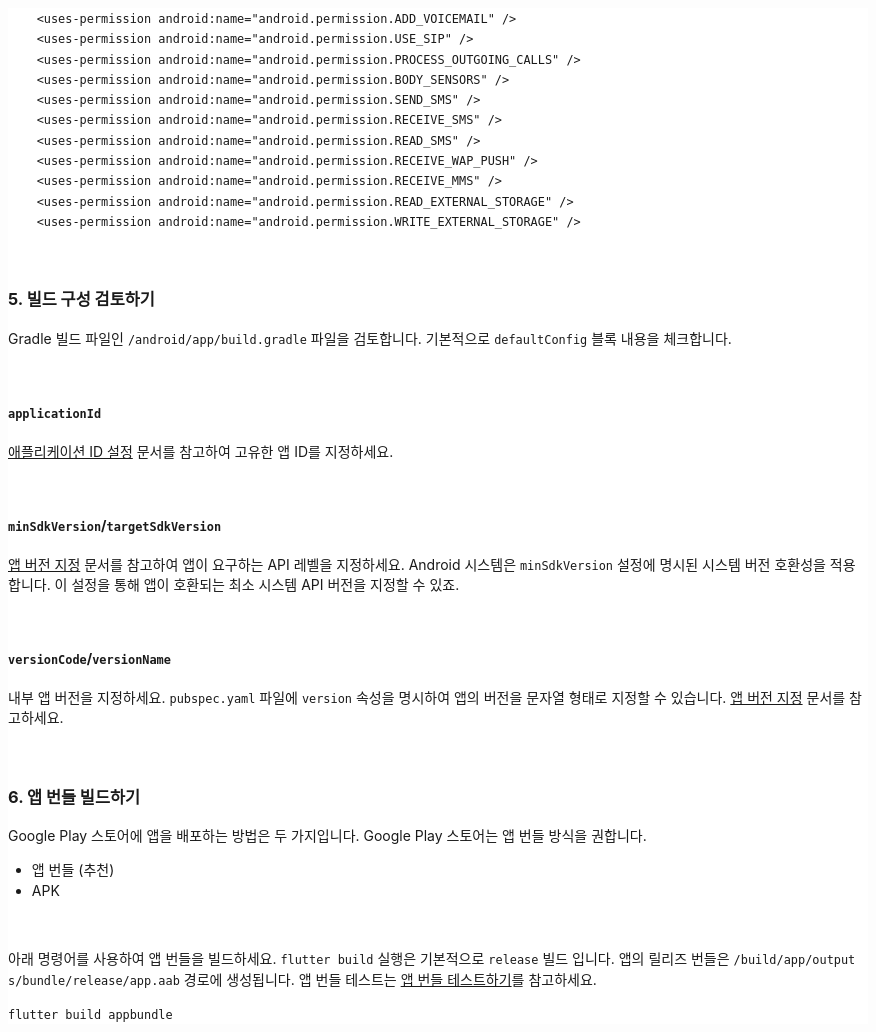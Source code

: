 ```
    <uses-permission android:name="android.permission.ADD_VOICEMAIL" />
    <uses-permission android:name="android.permission.USE_SIP" />
    <uses-permission android:name="android.permission.PROCESS_OUTGOING_CALLS" />
    <uses-permission android:name="android.permission.BODY_SENSORS" />
    <uses-permission android:name="android.permission.SEND_SMS" />
    <uses-permission android:name="android.permission.RECEIVE_SMS" />
    <uses-permission android:name="android.permission.READ_SMS" />
    <uses-permission android:name="android.permission.RECEIVE_WAP_PUSH" />
    <uses-permission android:name="android.permission.RECEIVE_MMS" />
    <uses-permission android:name="android.permission.READ_EXTERNAL_STORAGE" />
    <uses-permission android:name="android.permission.WRITE_EXTERNAL_STORAGE" />
```

<br>

### 5. 빌드 구성 검토하기

Gradle 빌드 파일인 `/android/app/build.gradle` 파일을 검토합니다. 기본적으로 `defaultConfig` 블록 내용을 체크합니다.

<br>

#### `applicationId`

[애플리케이션 ID 설정](https://developer.android.com/studio/build/application-id) 문서를 참고하여 고유한 앱 ID를 지정하세요.

<br>

#### `minSdkVersion`/`targetSdkVersion`

[앱 버전 지정](https://developer.android.com/studio/publish/versioning) 문서를 참고하여 앱이 요구하는 API 레벨을 지정하세요. Android 시스템은 `minSdkVersion` 설정에 명시된 시스템 버전 호환성을 적용합니다. 이 설정을 통해 앱이 호환되는 최소 시스템 API 버전을 지정할 수 있죠.

<br>

#### `versionCode`/`versionName`

내부 앱 버전을 지정하세요. `pubspec.yaml` 파일에 `version` 속성을 명시하여 앱의 버전을 문자열 형태로 지정할 수 있습니다. [앱 버전 지정](https://developer.android.com/studio/publish/versioning) 문서를 참고하세요.

<br>

### 6. 앱 번들 빌드하기

Google Play 스토어에 앱을 배포하는 방법은 두 가지입니다. Google Play 스토어는 앱 번들 방식을 권합니다.

- 앱 번들 (추천)
- APK

<br>

아래 명령어를 사용하여 앱 번들을 빌드하세요. `flutter build` 실행은 기본적으로 `release` 빌드 입니다. 앱의 릴리즈 번들은 `/build/app/outputs/bundle/release/app.aab` 경로에 생성됩니다. 앱 번들 테스트는 [앱 번들 테스트하기](https://flutter-ko.dev/docs/deployment/android#%EC%95%B1-%EB%B2%88%EB%93%A4-%ED%85%8C%EC%8A%A4%ED%8A%B8%ED%95%98%EA%B8%B0)를 참고하세요.

```
flutter build appbundle
```
